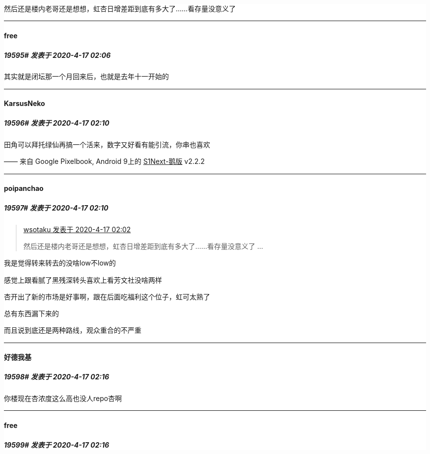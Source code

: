 
然后还是楼内老哥还是想想，虹杏日增差距到底有多大了……看存量没意义了


-----

####  free  
##### 19595#       发表于 2020-4-17 02:06


其实就是闭坛那一个月回来后，也就是去年十一开始的


-----

####  KarsusNeko  
##### 19596#       发表于 2020-4-17 02:10


田角可以拜托绿仙再搞一个活来，数字又好看有能引流，你串也喜欢

—— 来自 Google Pixelbook, Android 9上的 [S1Next-鹅版](https://github.com/ykrank/S1-Next/releases) v2.2.2


-----

####  poipanchao  
##### 19597#       发表于 2020-4-17 02:10


<blockquote><a href="httphttps://bbs.saraba1st.com/2b/forum.php?mod=redirect&amp;goto=findpost&amp;pid=47109659&amp;ptid=1920426" target="_blank">wsotaku 发表于 2020-4-17 02:02</a>

然后还是楼内老哥还是想想，虹杏日增差距到底有多大了……看存量没意义了 ...</blockquote>
我是觉得转来转去的没啥low不low的

感觉上跟看腻了黑残深转头喜欢上看芳文社没啥两样


杏开出了新的市场是好事啊，跟在后面吃福利这个位子，虹可太熟了

总有东西漏下来的

而且说到底还是两种路线，观众重合的不严重


-----

####  好德我基  
##### 19598#       发表于 2020-4-17 02:16


你楼现在杏浓度这么高也没人repo杏啊


-----

####  free  
##### 19599#       发表于 2020-4-17 02:16

